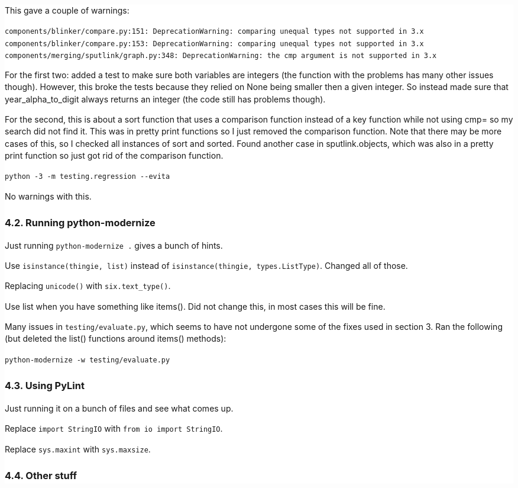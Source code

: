 This gave a couple of warnings:

```
components/blinker/compare.py:151: DeprecationWarning: comparing unequal types not supported in 3.x
components/blinker/compare.py:153: DeprecationWarning: comparing unequal types not supported in 3.x
components/merging/sputlink/graph.py:348: DeprecationWarning: the cmp argument is not supported in 3.x
```

For the first two: added a test to make sure both variables are integers (the function with the problems has many other issues though). However, this broke the tests because they relied on None being smaller then a given integer. So instead made sure that year_alpha_to_digit always returns an integer (the code still has problems though).

For the second, this is about a sort function that uses a comparison function instead of a key function while not using cmp= so my search did not find it. This was in pretty print functions so I just removed the comparison function. Note that there may be more cases of this, so I checked all instances of sort and sorted. Found another case in sputlink.objects, which was also in a pretty print function so just got rid of the comparison function.

```
python -3 -m testing.regression --evita
```

No warnings with this.



### 4.2.  Running python-modernize

Just running `python-modernize .` gives a bunch of hints.

Use `isinstance(thingie, list)` instead of `isinstance(thingie, types.ListType)`. Changed all of those.

Replacing `unicode()` with `six.text_type()`.

Use list when you have something like items(). Did not change this, in most cases this will be fine.

Many issues in `testing/evaluate.py`, which seems to have not undergone some of the fixes used in section 3. Ran the following (but deleted the list() functions around items() methods):

```
python-modernize -w testing/evaluate.py 
```



### 4.3.  Using PyLint

Just running it on a bunch of files and see what comes up.

Replace `import StringIO` with `from io import StringIO`.

Replace `sys.maxint` with `sys.maxsize`.



### 4.4.  Other stuff
